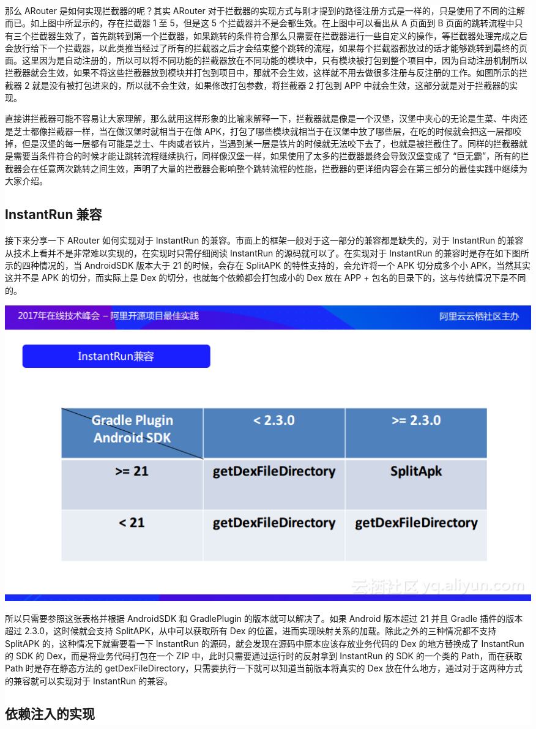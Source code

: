 那么 ARouter 是如何实现拦截器的呢？其实 ARouter 对于拦截器的实现方式与刚才提到的路径注册方式是一样的，只是使用了不同的注解而已。如上图中所显示的，存在拦截器 1 至 5，但是这 5 个拦截器并不是会都生效。在上图中可以看出从 A 页面到 B 页面的跳转流程中只有三个拦截器生效了，首先跳转到第一个拦截器，如果跳转的条件符合那么只需要在拦截器进行一些自定义的操作，等拦截器处理完成之后会放行给下一个拦截器，以此类推当经过了所有的拦截器之后才会结束整个跳转的流程，如果每个拦截器都放过的话才能够跳转到最终的页面。这里因为是自动注册的，所以可以将不同功能的拦截器放在不同功能的模块中，只有模块被打包到整个项目中，因为自动注册机制所以拦截器就会生效，如果不将这些拦截器放到模块并打包到项目中，那就不会生效，这样就不用去做很多注册与反注册的工作。如图所示的拦截器 2 就是没有被打包进来的，所以就不会生效，如果修改打包参数，将拦截器 2 打包到 APP 中就会生效，这部分就是对于拦截器的实现。

直接讲拦截器可能不容易让大家理解，那么就用这样形象的比喻来解释一下，拦截器就是像是一个汉堡，汉堡中夹心的无论是生菜、牛肉还是芝士都像拦截器一样，当在做汉堡时就相当于在做 APK，打包了哪些模块就相当于在汉堡中放了哪些层，在吃的时候就会把这一层都咬掉，但是汉堡的每一层都有可能是芝士、牛肉或者铁片，当遇到某一层是铁片的时候就无法咬下去了，也就是被拦截住了。同样的拦截器就是需要当条件符合的时候才能让跳转流程继续执行，同样像汉堡一样，如果使用了太多的拦截器最终会导致汉堡变成了 “巨无霸”，所有的拦截器会在任意两次跳转之间生效，声明了大量的拦截器会影响整个跳转流程的性能，拦截器的更详细内容会在第三部分的最佳实践中继续为大家介绍。

## **InstantRun 兼容**

接下来分享一下 ARouter 如何实现对于 InstantRun 的兼容。市面上的框架一般对于这一部分的兼容都是缺失的，对于 InstantRun 的兼容从技术上看并不是非常难以实现的，在实现时只需仔细阅读 InstantRun 的源码就可以了。在实现对于 InstantRun 的兼容时是存在如下图所示的四种情况的，当 AndroidSDK 版本大于 21 的时候，会存在 SplitAPK 的特性支持的，会允许将一个 APK 切分成多个小 APK，当然其实这并不是 APK 的切分，而实际上是 Dex 的切分，也就每个依赖都会打包成小的 Dex 放在 APP + 包名的目录下的，这与传统情况下是不同的。

![](images/37d2e9bf06b818dbbd64b02a313f386d194ac8f0.png)  

所以只需要参照这张表格并根据 AndroidSDK 和 GradlePlugin 的版本就可以解决了。如果 Android 版本超过 21 并且 Gradle 插件的版本超过 2.3.0，这时候就会支持 SplitAPK，从中可以获取所有 Dex 的位置，进而实现映射关系的加载。除此之外的三种情况都不支持 SplitAPK 的，这种情况下就需要看一下 InstantRun 的源码，就会发现在源码中原本应该存放业务代码的 Dex 的地方替换成了 InstantRun 的 SDK 的 Dex，而是将业务代码打包在一个 ZIP 中，此时只需要通过运行时的反射拿到 InstantRun 的 SDK 的一个类的 Path，而在获取 Path 时是存在静态方法的 getDexFileDirectory，只需要执行一下就可以知道当前版本将真实的 Dex 放在什么地方，通过对于这两种方式的兼容就可以实现对于 InstantRun 的兼容。

## **依赖注入的实现**  
